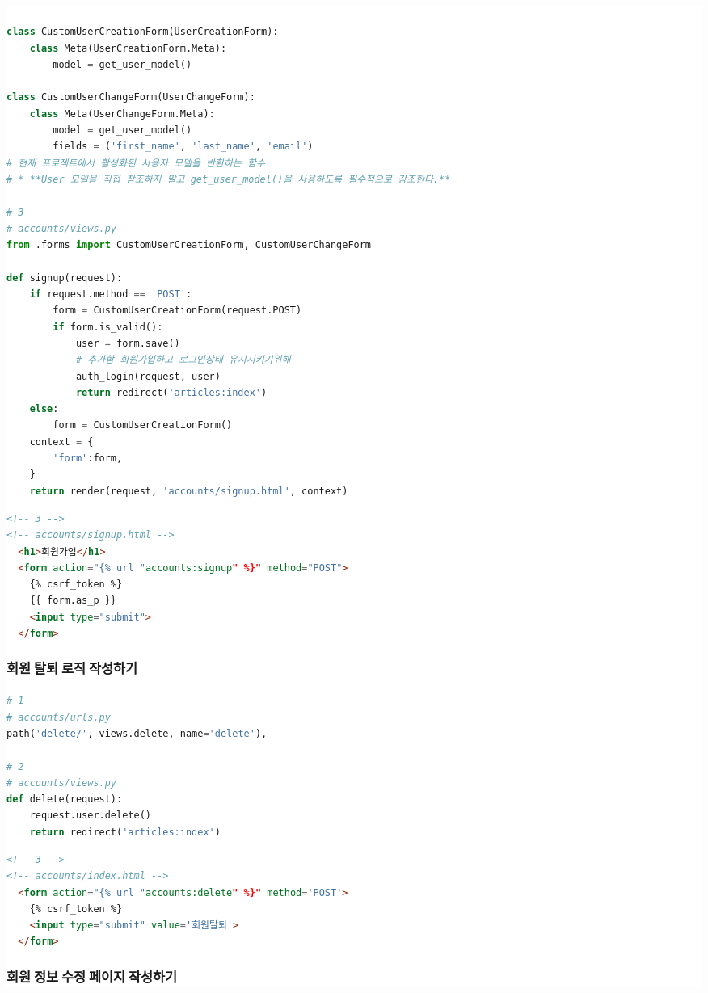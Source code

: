 ```python

class CustomUserCreationForm(UserCreationForm):
    class Meta(UserCreationForm.Meta):
        model = get_user_model()

class CustomUserChangeForm(UserChangeForm):
    class Meta(UserChangeForm.Meta):
        model = get_user_model()
        fields = ('first_name', 'last_name', 'email')
# 현재 프로젝트에서 활성화된 사용자 모델을 반환하는 함수
# * **User 모델을 직접 참조하지 말고 get_user_model()을 사용하도록 필수적으로 강조한다.**

# 3
# accounts/views.py
from .forms import CustomUserCreationForm, CustomUserChangeForm

def signup(request):
    if request.method == 'POST':
        form = CustomUserCreationForm(request.POST)
        if form.is_valid():
            user = form.save()
            # 추가함 회원가입하고 로그인상태 유지시키기위해
            auth_login(request, user)
            return redirect('articles:index')
    else:
        form = CustomUserCreationForm()
    context = {
        'form':form,
    }
    return render(request, 'accounts/signup.html', context)
```
```html
<!-- 3 -->
<!-- accounts/signup.html -->
  <h1>회원가입</h1>
  <form action="{% url "accounts:signup" %}" method="POST">
    {% csrf_token %}
    {{ form.as_p }}
    <input type="submit">
  </form>
```
### 회원 탈퇴 로직 작성하기
```python
# 1
# accounts/urls.py
path('delete/', views.delete, name='delete'),

# 2
# accounts/views.py
def delete(request):
    request.user.delete()
    return redirect('articles:index')
```
```html
<!-- 3 -->
<!-- accounts/index.html -->
  <form action="{% url "accounts:delete" %}" method='POST'>
    {% csrf_token %}
    <input type="submit" value='회원탈퇴'>
  </form>
```
### 회원 정보 수정 페이지 작성하기
```python
```